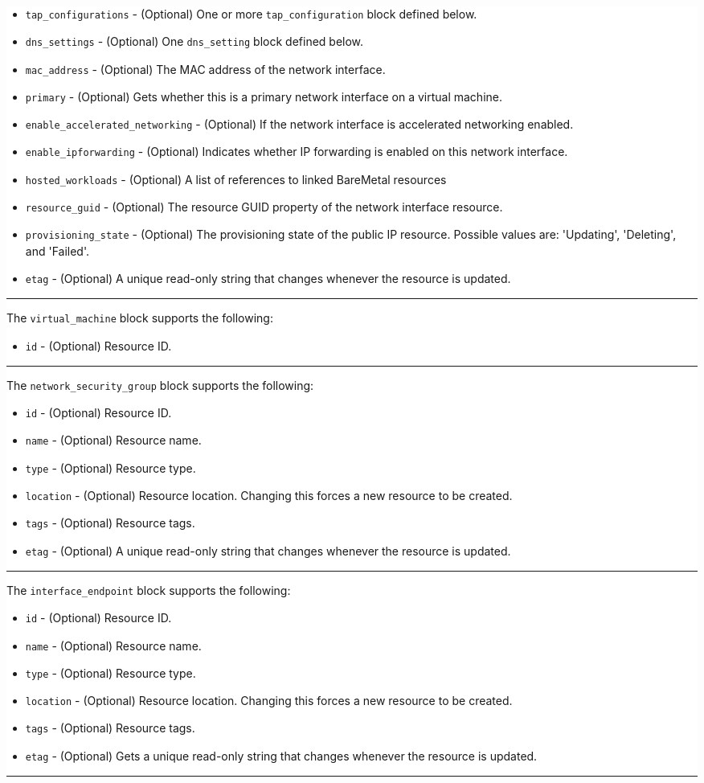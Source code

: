 * `tap_configurations` - (Optional) One or more `tap_configuration` block defined below.

* `dns_settings` - (Optional) One `dns_setting` block defined below.

* `mac_address` - (Optional) The MAC address of the network interface.

* `primary` - (Optional) Gets whether this is a primary network interface on a virtual machine.

* `enable_accelerated_networking` - (Optional) If the network interface is accelerated networking enabled.

* `enable_ipforwarding` - (Optional) Indicates whether IP forwarding is enabled on this network interface.

* `hosted_workloads` - (Optional) A list of references to linked BareMetal resources

* `resource_guid` - (Optional) The resource GUID property of the network interface resource.

* `provisioning_state` - (Optional) The provisioning state of the public IP resource. Possible values are: 'Updating', 'Deleting', and 'Failed'.

* `etag` - (Optional) A unique read-only string that changes whenever the resource is updated.


---

The `virtual_machine` block supports the following:

* `id` - (Optional) Resource ID.

---

The `network_security_group` block supports the following:

* `id` - (Optional) Resource ID.

* `name` - (Optional) Resource name.

* `type` - (Optional) Resource type.

* `location` - (Optional) Resource location. Changing this forces a new resource to be created.

* `tags` - (Optional) Resource tags.

* `etag` - (Optional) A unique read-only string that changes whenever the resource is updated.

---

The `interface_endpoint` block supports the following:

* `id` - (Optional) Resource ID.

* `name` - (Optional) Resource name.

* `type` - (Optional) Resource type.

* `location` - (Optional) Resource location. Changing this forces a new resource to be created.

* `tags` - (Optional) Resource tags.

* `etag` - (Optional) Gets a unique read-only string that changes whenever the resource is updated.

---
